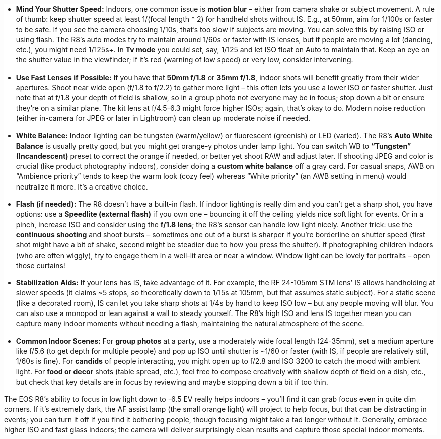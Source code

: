 - **Mind Your Shutter Speed:** Indoors, one common issue is **motion blur** – either from camera shake or subject movement. A rule of thumb: keep shutter speed at least 1/(focal length * 2) for handheld shots without IS. E.g., at 50mm, aim for 1/100s or faster to be safe. If you see the camera choosing 1/10s, that’s too slow if subjects are moving. You can solve this by raising ISO or using flash. The R8’s auto modes try to maintain around 1/60s or faster with IS lenses, but if people are moving a lot (dancing, etc.), you might need 1/125s+. In **Tv mode** you could set, say, 1/125 and let ISO float on Auto to maintain that. Keep an eye on the shutter value in the viewfinder; if it’s red (warning of low speed) or very low, consider intervening.
    
- **Use Fast Lenses if Possible:** If you have that **50mm f/1.8** or **35mm f/1.8**, indoor shots will benefit greatly from their wider apertures. Shoot near wide open (f/1.8 to f/2.2) to gather more light – this often lets you use a lower ISO or faster shutter. Just note that at f/1.8 your depth of field is shallow, so in a group photo not everyone may be in focus; stop down a bit or ensure they’re on a similar plane. The kit lens at f/4.5-6.3 might force higher ISOs; again, that’s okay to do. Modern noise reduction (either in-camera for JPEG or later in Lightroom) can clean up moderate noise if needed.
    
- **White Balance:** Indoor lighting can be tungsten (warm/yellow) or fluorescent (greenish) or LED (varied). The R8’s **Auto White Balance** is usually pretty good, but you might get orange-y photos under lamp light. You can switch WB to **“Tungsten” (Incandescent)** preset to correct the orange if needed, or better yet shoot RAW and adjust later. If shooting JPEG and color is crucial (like product photography indoors), consider doing a **custom white balance** off a gray card. For casual snaps, AWB on “Ambience priority” tends to keep the warm look (cozy feel) whereas “White priority” (an AWB setting in menu) would neutralize it more. It’s a creative choice.
    
- **Flash (if needed):** The R8 doesn’t have a built-in flash. If indoor lighting is really dim and you can’t get a sharp shot, you have options: use a **Speedlite (external flash)** if you own one – bouncing it off the ceiling yields nice soft light for events. Or in a pinch, increase ISO and consider using the **f/1.8 lens**; the R8’s sensor can handle low light nicely. Another trick: use the **continuous shooting** and shoot bursts – sometimes one out of a burst is sharper if you’re borderline on shutter speed (first shot might have a bit of shake, second might be steadier due to how you press the shutter). If photographing children indoors (who are often wiggly), try to engage them in a well-lit area or near a window. Window light can be lovely for portraits – open those curtains!
    
- **Stabilization Aids:** If your lens has IS, take advantage of it. For example, the RF 24-105mm STM lens’ IS allows handholding at slower speeds (it claims ~5 stops, so theoretically down to 1/15s at 105mm, but that assumes static subject). For a static scene (like a decorated room), IS can let you take sharp shots at 1/4s by hand to keep ISO low – but any people moving will blur. You can also use a monopod or lean against a wall to steady yourself. The R8’s high ISO and lens IS together mean you can capture many indoor moments without needing a flash, maintaining the natural atmosphere of the scene.
    
- **Common Indoor Scenes:** For **group photos** at a party, use a moderately wide focal length (24-35mm), set a medium aperture like f/5.6 (to get depth for multiple people) and pop up ISO until shutter is ~1/60 or faster (with IS, if people are relatively still, 1/60s is fine). For **candids** of people interacting, you might open up to f/2.8 and ISO 3200 to catch the mood with ambient light. For **food or decor** shots (table spread, etc.), feel free to compose creatively with shallow depth of field on a dish, etc., but check that key details are in focus by reviewing and maybe stopping down a bit if too thin.
    

The EOS R8’s ability to focus in low light down to -6.5 EV really helps indoors – you’ll find it can grab focus even in quite dim corners. If it’s extremely dark, the AF assist lamp (the small orange light) will project to help focus, but that can be distracting in events; you can turn it off if you find it bothering people, though focusing might take a tad longer without it. Generally, embrace higher ISO and fast glass indoors; the camera will deliver surprisingly clean results and capture those special indoor moments.
